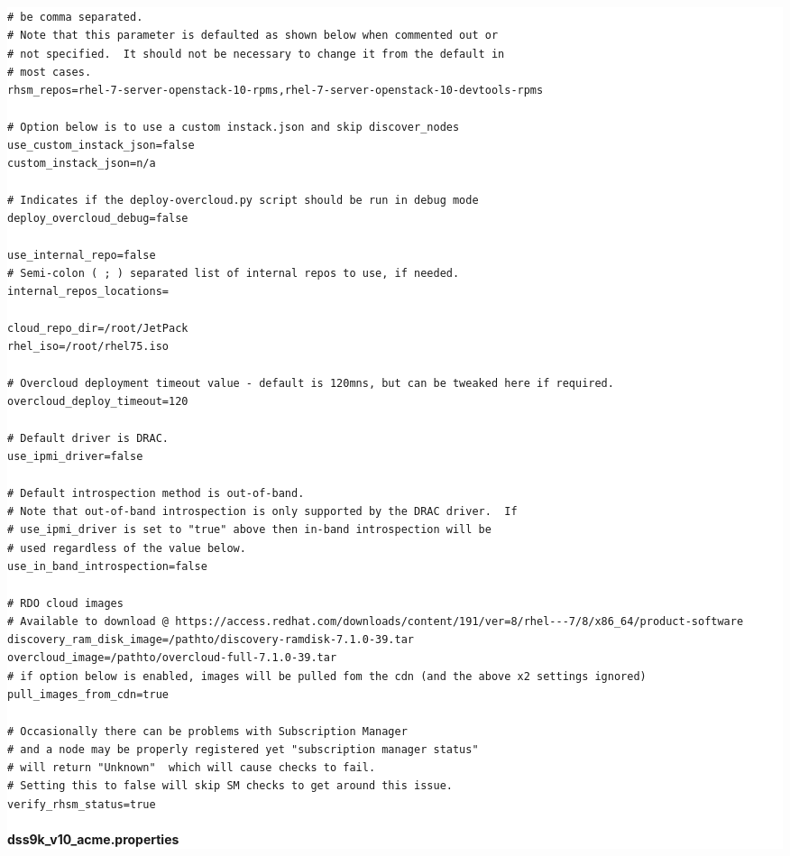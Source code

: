 ``` dosini
# be comma separated.
# Note that this parameter is defaulted as shown below when commented out or
# not specified.  It should not be necessary to change it from the default in
# most cases.
rhsm_repos=rhel-7-server-openstack-10-rpms,rhel-7-server-openstack-10-devtools-rpms

# Option below is to use a custom instack.json and skip discover_nodes
use_custom_instack_json=false
custom_instack_json=n/a

# Indicates if the deploy-overcloud.py script should be run in debug mode
deploy_overcloud_debug=false

use_internal_repo=false
# Semi-colon ( ; ) separated list of internal repos to use, if needed.
internal_repos_locations=

cloud_repo_dir=/root/JetPack
rhel_iso=/root/rhel75.iso

# Overcloud deployment timeout value - default is 120mns, but can be tweaked here if required.
overcloud_deploy_timeout=120

# Default driver is DRAC.
use_ipmi_driver=false

# Default introspection method is out-of-band.
# Note that out-of-band introspection is only supported by the DRAC driver.  If
# use_ipmi_driver is set to "true" above then in-band introspection will be
# used regardless of the value below.
use_in_band_introspection=false

# RDO cloud images
# Available to download @ https://access.redhat.com/downloads/content/191/ver=8/rhel---7/8/x86_64/product-software
discovery_ram_disk_image=/pathto/discovery-ramdisk-7.1.0-39.tar
overcloud_image=/pathto/overcloud-full-7.1.0-39.tar
# if option below is enabled, images will be pulled fom the cdn (and the above x2 settings ignored)
pull_images_from_cdn=true

# Occasionally there can be problems with Subscription Manager
# and a node may be properly registered yet "subscription manager status"
# will return "Unknown"  which will cause checks to fail.
# Setting this to false will skip SM checks to get around this issue.
verify_rhsm_status=true

```


#### dss9k_v10_acme.properties
